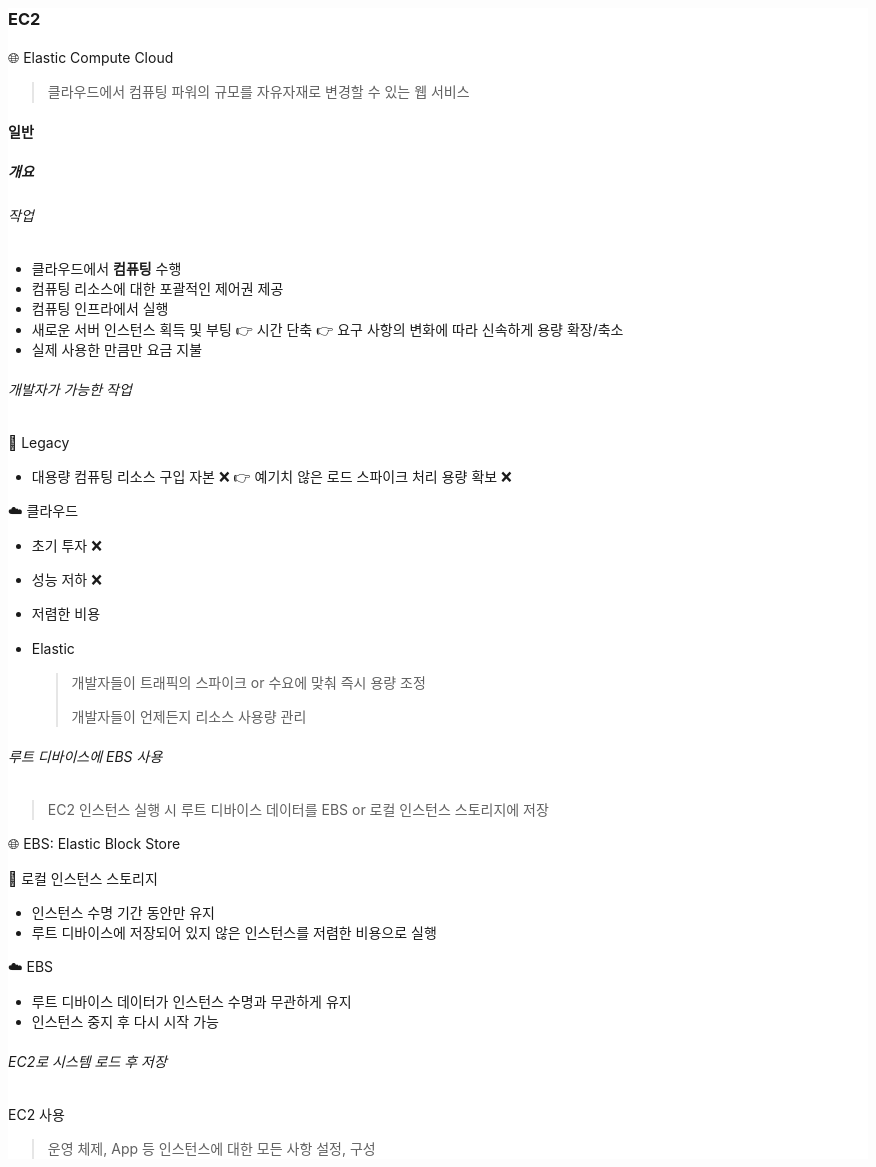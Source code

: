 
### EC2

:globe_with_meridians: Elastic Compute Cloud

> 클라우드에서 컴퓨팅 파워의 규모를 자유자재로 변경할 수 있는 웹 서비스

#### 일반

##### 개요

###### 작업

- 클라우드에서 **컴퓨팅** 수행
- 컴퓨팅 리소스에 대한 포괄적인 제어권 제공
- 컴퓨팅 인프라에서 실행
- 새로운 서버 인스턴스 획득 및 부팅 :point_right: 시간 단축 :point_right: 요구 사항의 변화에 따라 신속하게 용량 확장/축소
- 실제 사용한 만큼만 요금 지불

###### 개발자가 가능한 작업

:office: Legacy

- 대용량 컴퓨팅 리소스 구입 자본 :x: :point_right: 예기치 않은 로드 스파이크 처리 용량 확보 :x:

:cloud: 클라우드

- 초기 투자 :x:

- 성능 저하 :x:

- 저렴한 비용

- Elastic

  > 개발자들이 트래픽의 스파이크 or 수요에 맞춰 즉시 용량 조정
  >
  > 개발자들이 언제든지 리소스 사용량 관리

###### 루트 디바이스에 EBS 사용

> EC2 인스턴스 실행 시 루트 디바이스 데이터를 EBS or 로컬 인스턴스 스토리지에 저장

:globe_with_meridians: EBS: Elastic Block Store

:office: 로컬 인스턴스 스토리지

- 인스턴스 수명 기간 동안만 유지
- 루트 디바이스에 저장되어 있지 않은 인스턴스를 저렴한 비용으로 실행

:cloud: EBS

- 루트 디바이스 데이터가 인스턴스 수명과 무관하게 유지 
- 인스턴스 중지 후 다시 시작 가능

###### EC2로 시스템 로드 후 저장

EC2 사용

> 운영 체제, App 등 인스턴스에 대한 모든 사항 설정, 구성
